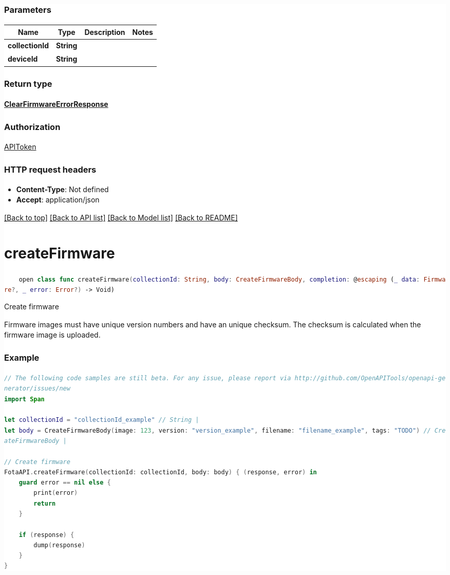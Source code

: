 ```swift
```

### Parameters

Name | Type | Description  | Notes
------------- | ------------- | ------------- | -------------
 **collectionId** | **String** |  | 
 **deviceId** | **String** |  | 

### Return type

[**ClearFirmwareErrorResponse**](ClearFirmwareErrorResponse.md)

### Authorization

[APIToken](../README.md#APIToken)

### HTTP request headers

 - **Content-Type**: Not defined
 - **Accept**: application/json

[[Back to top]](#) [[Back to API list]](../README.md#documentation-for-api-endpoints) [[Back to Model list]](../README.md#documentation-for-models) [[Back to README]](../README.md)

# **createFirmware**
```swift
    open class func createFirmware(collectionId: String, body: CreateFirmwareBody, completion: @escaping (_ data: Firmware?, _ error: Error?) -> Void)
```

Create firmware

Firmware images must have unique version numbers and have an unique checksum. The checksum is calculated when the firmware image is uploaded.

### Example
```swift
// The following code samples are still beta. For any issue, please report via http://github.com/OpenAPITools/openapi-generator/issues/new
import Span

let collectionId = "collectionId_example" // String | 
let body = CreateFirmwareBody(image: 123, version: "version_example", filename: "filename_example", tags: "TODO") // CreateFirmwareBody | 

// Create firmware
FotaAPI.createFirmware(collectionId: collectionId, body: body) { (response, error) in
    guard error == nil else {
        print(error)
        return
    }

    if (response) {
        dump(response)
    }
}
```
